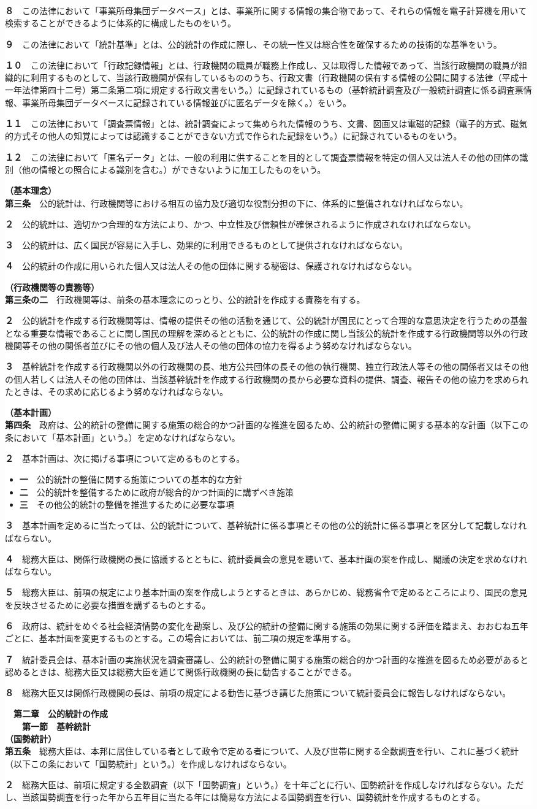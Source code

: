 **８**　この法律において「事業所母集団データベース」とは、事業所に関する情報の集合物であって、それらの情報を電子計算機を用いて検索することができるように体系的に構成したものをいう。  
  
**９**　この法律において「統計基準」とは、公的統計の作成に際し、その統一性又は総合性を確保するための技術的な基準をいう。  
  
**１０**　この法律において「行政記録情報」とは、行政機関の職員が職務上作成し、又は取得した情報であって、当該行政機関の職員が組織的に利用するものとして、当該行政機関が保有しているもののうち、行政文書（行政機関の保有する情報の公開に関する法律（平成十一年法律第四十二号）第二条第二項に規定する行政文書をいう。）に記録されているもの（基幹統計調査及び一般統計調査に係る調査票情報、事業所母集団データベースに記録されている情報並びに匿名データを除く。）をいう。  
  
**１１**　この法律において「調査票情報」とは、統計調査によって集められた情報のうち、文書、図画又は電磁的記録（電子的方式、磁気的方式その他人の知覚によっては認識することができない方式で作られた記録をいう。）に記録されているものをいう。  
  
**１２**　この法律において「匿名データ」とは、一般の利用に供することを目的として調査票情報を特定の個人又は法人その他の団体の識別（他の情報との照合による識別を含む。）ができないように加工したものをいう。  
  
**（基本理念）**  
**第三条**　公的統計は、行政機関等における相互の協力及び適切な役割分担の下に、体系的に整備されなければならない。  
  
**２**　公的統計は、適切かつ合理的な方法により、かつ、中立性及び信頼性が確保されるように作成されなければならない。  
  
**３**　公的統計は、広く国民が容易に入手し、効果的に利用できるものとして提供されなければならない。  
  
**４**　公的統計の作成に用いられた個人又は法人その他の団体に関する秘密は、保護されなければならない。  
  
**（行政機関等の責務等）**  
**第三条の二**　行政機関等は、前条の基本理念にのっとり、公的統計を作成する責務を有する。  
  
**２**　公的統計を作成する行政機関等は、情報の提供その他の活動を通じて、公的統計が国民にとって合理的な意思決定を行うための基盤となる重要な情報であることに関し国民の理解を深めるとともに、公的統計の作成に関し当該公的統計を作成する行政機関等以外の行政機関等その他の関係者並びにその他の個人及び法人その他の団体の協力を得るよう努めなければならない。  
  
**３**　基幹統計を作成する行政機関以外の行政機関の長、地方公共団体の長その他の執行機関、独立行政法人等その他の関係者又はその他の個人若しくは法人その他の団体は、当該基幹統計を作成する行政機関の長から必要な資料の提供、調査、報告その他の協力を求められたときは、その求めに応じるよう努めなければならない。  
  
**（基本計画）**  
**第四条**　政府は、公的統計の整備に関する施策の総合的かつ計画的な推進を図るため、公的統計の整備に関する基本的な計画（以下この条において「基本計画」という。）を定めなければならない。  
  
**２**　基本計画は、次に掲げる事項について定めるものとする。  
* **一**　公的統計の整備に関する施策についての基本的な方針  
* **二**　公的統計を整備するために政府が総合的かつ計画的に講ずべき施策  
* **三**　その他公的統計の整備を推進するために必要な事項  
  
**３**　基本計画を定めるに当たっては、公的統計について、基幹統計に係る事項とその他の公的統計に係る事項とを区分して記載しなければならない。  
  
**４**　総務大臣は、関係行政機関の長に協議するとともに、統計委員会の意見を聴いて、基本計画の案を作成し、閣議の決定を求めなければならない。  
  
**５**　総務大臣は、前項の規定により基本計画の案を作成しようとするときは、あらかじめ、総務省令で定めるところにより、国民の意見を反映させるために必要な措置を講ずるものとする。  
  
**６**　政府は、統計をめぐる社会経済情勢の変化を勘案し、及び公的統計の整備に関する施策の効果に関する評価を踏まえ、おおむね五年ごとに、基本計画を変更するものとする。この場合においては、前二項の規定を準用する。  
  
**７**　統計委員会は、基本計画の実施状況を調査審議し、公的統計の整備に関する施策の総合的かつ計画的な推進を図るため必要があると認めるときは、総務大臣又は総務大臣を通じて関係行政機関の長に勧告することができる。  
  
**８**　総務大臣又は関係行政機関の長は、前項の規定による勧告に基づき講じた施策について統計委員会に報告しなければならない。  
  
&emsp;**第二章　公的統計の作成**  
&emsp;&emsp;**第一節　基幹統計**  
**（国勢統計）**  
**第五条**　総務大臣は、本邦に居住している者として政令で定める者について、人及び世帯に関する全数調査を行い、これに基づく統計（以下この条において「国勢統計」という。）を作成しなければならない。  
  
**２**　総務大臣は、前項に規定する全数調査（以下「国勢調査」という。）を十年ごとに行い、国勢統計を作成しなければならない。ただし、当該国勢調査を行った年から五年目に当たる年には簡易な方法による国勢調査を行い、国勢統計を作成するものとする。  
  
